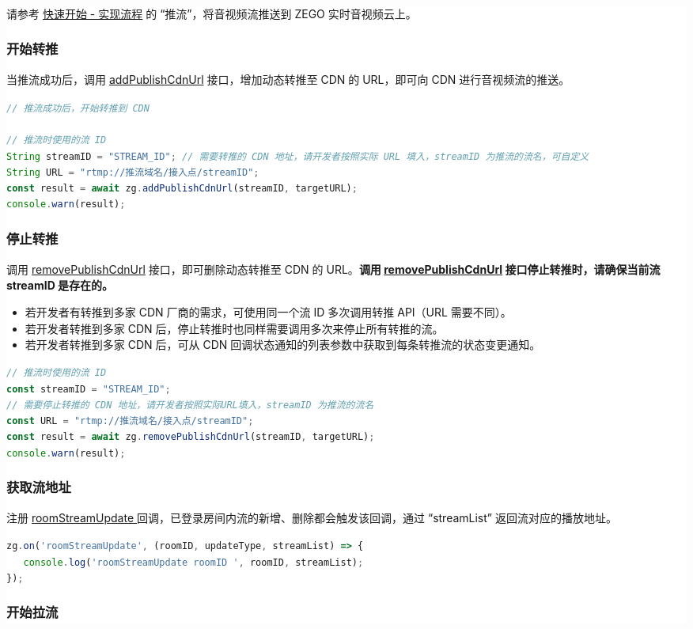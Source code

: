 请参考 [快速开始 - 实现流程](https://doc-zh.zego.im/article/7638#publishingStream) 的 “推流”，将音视频流推送到 ZEGO 实时音视频云上。

### 开始转推

当推流成功后，调用 [addPublishCdnUrl](https://doc-zh.zego.im/article/api?doc=Express_Video_SDK_API~javascript_web~class~ZegoExpressEngine#add-publish-cdn-url) 接口，增加动态转推至 CDN 的 URL，即可向 CDN 进行音视频流的推送。

```javascript
// 推流成功后，开始转推到 CDN

// 推流时使用的流 ID
String streamID = "STREAM_ID"; // 需要转推的 CDN 地址，请开发者按照实际 URL 填入，streamID 为推流的流名，可自定义
String URL = "rtmp://推流域名/接入点/streamID";
const result = await zg.addPublishCdnUrl(streamID, targetURL);
console.warn(result);
```

### 停止转推

调用 [removePublishCdnUrl](https://doc-zh.zego.im/article/api?doc=Express_Video_SDK_API~javascript_web~class~ZegoExpressEngine#remove-publish-cdn-url) 接口，即可删除动态转推至 CDN 的 URL。**调用 [removePublishCdnUrl](https://doc-zh.zego.im/article/api?doc=Express_Video_SDK_API~javascript_web~class~ZegoExpressEngine#remove-publish-cdn-url) 接口停止转推时，请确保当前流 streamID 是存在的。**

<Note title="说明">


- 若开发者有转推到多家 CDN 厂商的需求，可使用同一个流 ID 多次调用转推 API（URL 需要不同）。
- 若开发者转推到多家 CDN 后，停止转推时也同样需要调用多次来停止所有转推的流。
- 若开发者转推到多家 CDN 后，可从 CDN 回调状态通知的列表参数中获取到每条转推流的状态变更通知。

</Note>



```javascript
// 推流时使用的流 ID
const streamID = "STREAM_ID";
// 需要停止转推的 CDN 地址，请开发者按照实际URL填入，streamID 为推流的流名
const URL = "rtmp://推流域名/接入点/streamID";
const result = await zg.removePublishCdnUrl(streamID, targetURL);
console.warn(result);
```

### 获取流地址

注册 [roomStreamUpdate ](https://doc-zh.zego.im/article/api?doc=Express_Video_SDK_API~javascript_web~interface~ZegoRTCEvent#room-stream-update) 回调，已登录房间内流的新增、删除都会触发该回调，通过 “streamList” 返回流对应的播放地址。

```javascript
zg.on('roomStreamUpdate', (roomID, updateType, streamList) => {
   console.log('roomStreamUpdate roomID ', roomID, streamList);
});
```

### 开始拉流
